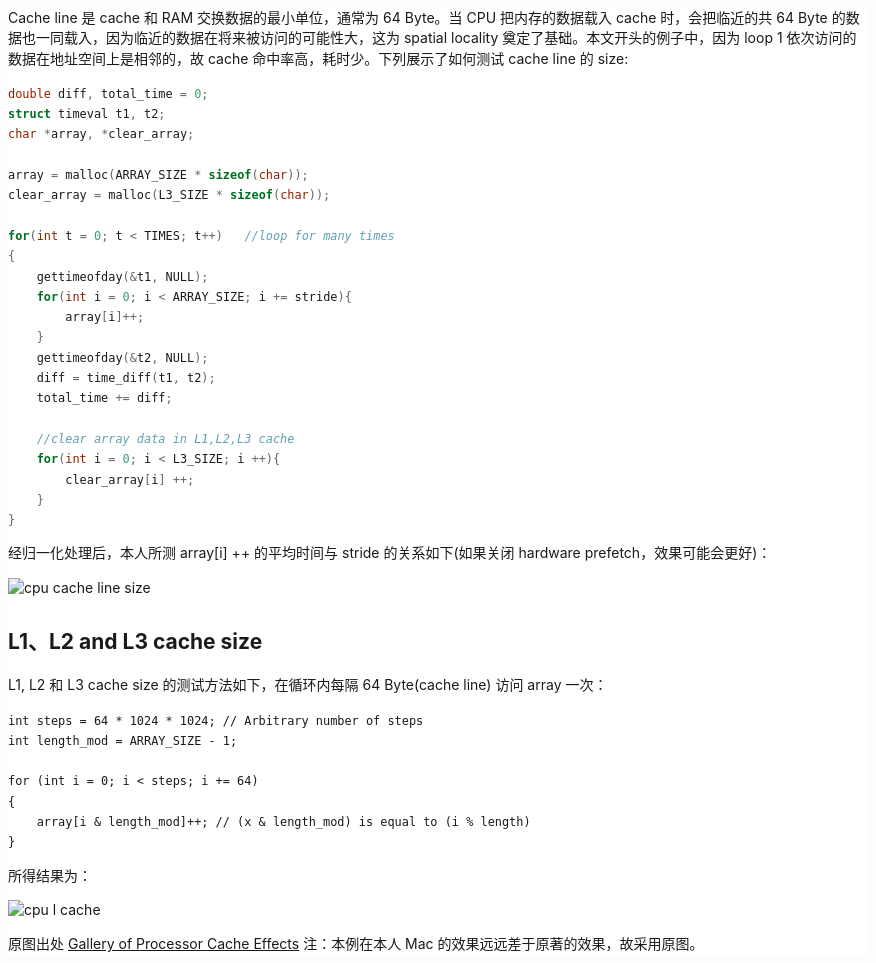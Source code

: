 Cache line 是 cache 和 RAM 交换数据的最小单位，通常为 64 Byte。当 CPU 把内存的数据载入 cache 时，会把临近的共 64 Byte 的数据也一同载入，因为临近的数据在将来被访问的可能性大，这为 spatial locality 奠定了基础。本文开头的例子中，因为 loop 1 依次访问的数据在地址空间上是相邻的，故 cache 命中率高，耗时少。下列展示了如何测试 cache line 的 size:

~~~ c
double diff, total_time = 0;
struct timeval t1, t2;
char *array, *clear_array;

array = malloc(ARRAY_SIZE * sizeof(char));
clear_array = malloc(L3_SIZE * sizeof(char));

for(int t = 0; t < TIMES; t++)   //loop for many times
{
    gettimeofday(&t1, NULL);
    for(int i = 0; i < ARRAY_SIZE; i += stride){
        array[i]++;
    }
    gettimeofday(&t2, NULL);
    diff = time_diff(t1, t2);
    total_time += diff;

    //clear array data in L1,L2,L3 cache
    for(int i = 0; i < L3_SIZE; i ++){
        clear_array[i] ++;
    }
}
~~~

经归一化处理后，本人所测 array[i] ++ 的平均时间与 stride 的关系如下(如果关闭 hardware prefetch，效果可能会更好)：

![cpu cache line size](http://wsfdl.oss-cn-qingdao.aliyuncs.com/cache_line_size.png)

## L1、L2 and L3 cache size

L1, L2 和 L3 cache size 的测试方法如下，在循环内每隔 64 Byte(cache line) 访问 array 一次：

~~~
int steps = 64 * 1024 * 1024; // Arbitrary number of steps
int length_mod = ARRAY_SIZE - 1;

for (int i = 0; i < steps; i += 64)
{
    array[i & length_mod]++; // (x & length_mod) is equal to (i % length)
}
~~~

所得结果为：

![cpu l cache](http://wsfdl.oss-cn-qingdao.aliyuncs.com/cpu_cache_l_size.png)

原图出处 [Gallery of Processor Cache Effects](http://igoro.com/archive/gallery-of-processor-cache-effects/) 注：本例在本人 Mac 的效果远远差于原著的效果，故采用原图。
